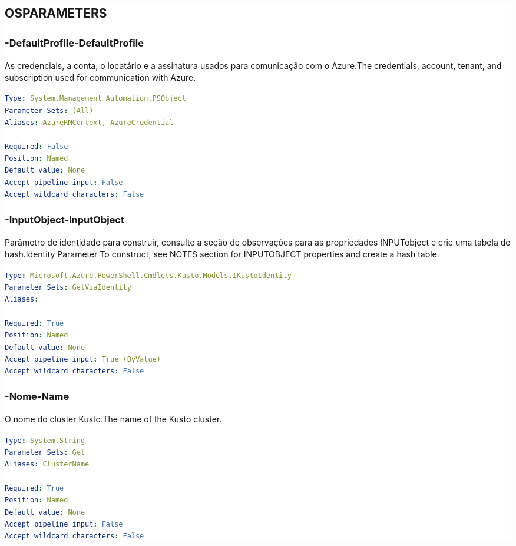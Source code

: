 ## <span data-ttu-id="f2fcc-116">OS</span><span class="sxs-lookup"><span data-stu-id="f2fcc-116">PARAMETERS</span></span>

### <span data-ttu-id="f2fcc-117">-DefaultProfile</span><span class="sxs-lookup"><span data-stu-id="f2fcc-117">-DefaultProfile</span></span>
<span data-ttu-id="f2fcc-118">As credenciais, a conta, o locatário e a assinatura usados para comunicação com o Azure.</span><span class="sxs-lookup"><span data-stu-id="f2fcc-118">The credentials, account, tenant, and subscription used for communication with Azure.</span></span>

```yaml
Type: System.Management.Automation.PSObject
Parameter Sets: (All)
Aliases: AzureRMContext, AzureCredential

Required: False
Position: Named
Default value: None
Accept pipeline input: False
Accept wildcard characters: False
```

### <span data-ttu-id="f2fcc-119">-InputObject</span><span class="sxs-lookup"><span data-stu-id="f2fcc-119">-InputObject</span></span>
<span data-ttu-id="f2fcc-120">Parâmetro de identidade para construir, consulte a seção de observações para as propriedades INPUTobject e crie uma tabela de hash.</span><span class="sxs-lookup"><span data-stu-id="f2fcc-120">Identity Parameter To construct, see NOTES section for INPUTOBJECT properties and create a hash table.</span></span>

```yaml
Type: Microsoft.Azure.PowerShell.Cmdlets.Kusto.Models.IKustoIdentity
Parameter Sets: GetViaIdentity
Aliases:

Required: True
Position: Named
Default value: None
Accept pipeline input: True (ByValue)
Accept wildcard characters: False
```

### <span data-ttu-id="f2fcc-121">-Nome</span><span class="sxs-lookup"><span data-stu-id="f2fcc-121">-Name</span></span>
<span data-ttu-id="f2fcc-122">O nome do cluster Kusto.</span><span class="sxs-lookup"><span data-stu-id="f2fcc-122">The name of the Kusto cluster.</span></span>

```yaml
Type: System.String
Parameter Sets: Get
Aliases: ClusterName

Required: True
Position: Named
Default value: None
Accept pipeline input: False
Accept wildcard characters: False
```
